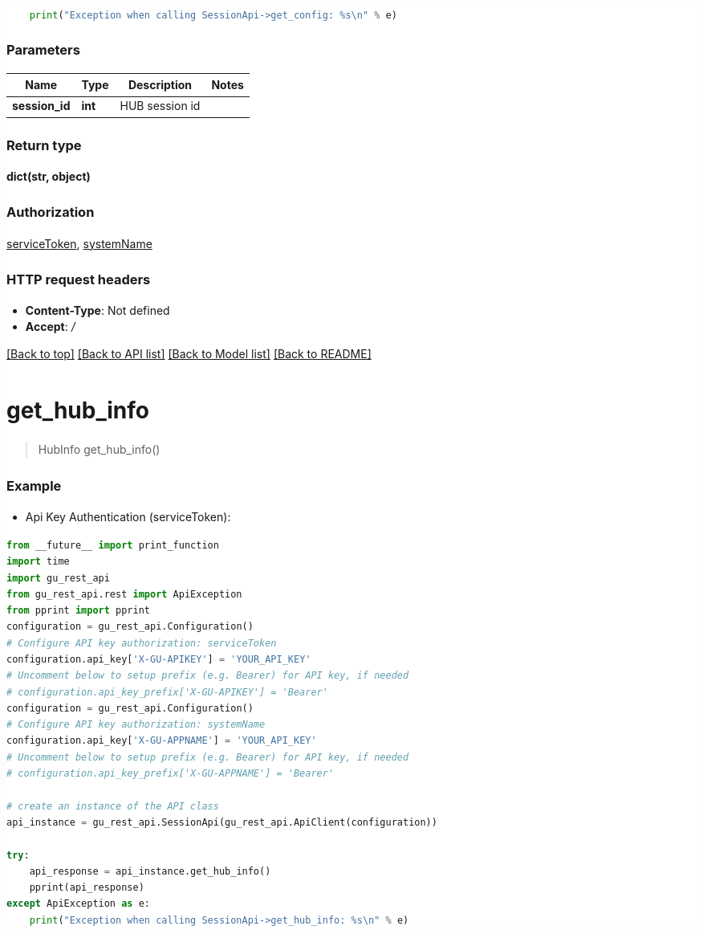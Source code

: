 ```python
    print("Exception when calling SessionApi->get_config: %s\n" % e)
```

### Parameters

Name | Type | Description  | Notes
------------- | ------------- | ------------- | -------------
 **session_id** | **int**| HUB session id | 

### Return type

**dict(str, object)**

### Authorization

[serviceToken](../README.md#serviceToken), [systemName](../README.md#systemName)

### HTTP request headers

 - **Content-Type**: Not defined
 - **Accept**: */*

[[Back to top]](#) [[Back to API list]](../README.md#documentation-for-api-endpoints) [[Back to Model list]](../README.md#documentation-for-models) [[Back to README]](../README.md)

# **get_hub_info**
> HubInfo get_hub_info()



### Example

* Api Key Authentication (serviceToken):
```python
from __future__ import print_function
import time
import gu_rest_api
from gu_rest_api.rest import ApiException
from pprint import pprint
configuration = gu_rest_api.Configuration()
# Configure API key authorization: serviceToken
configuration.api_key['X-GU-APIKEY'] = 'YOUR_API_KEY'
# Uncomment below to setup prefix (e.g. Bearer) for API key, if needed
# configuration.api_key_prefix['X-GU-APIKEY'] = 'Bearer'
configuration = gu_rest_api.Configuration()
# Configure API key authorization: systemName
configuration.api_key['X-GU-APPNAME'] = 'YOUR_API_KEY'
# Uncomment below to setup prefix (e.g. Bearer) for API key, if needed
# configuration.api_key_prefix['X-GU-APPNAME'] = 'Bearer'

# create an instance of the API class
api_instance = gu_rest_api.SessionApi(gu_rest_api.ApiClient(configuration))

try:
    api_response = api_instance.get_hub_info()
    pprint(api_response)
except ApiException as e:
    print("Exception when calling SessionApi->get_hub_info: %s\n" % e)
```

